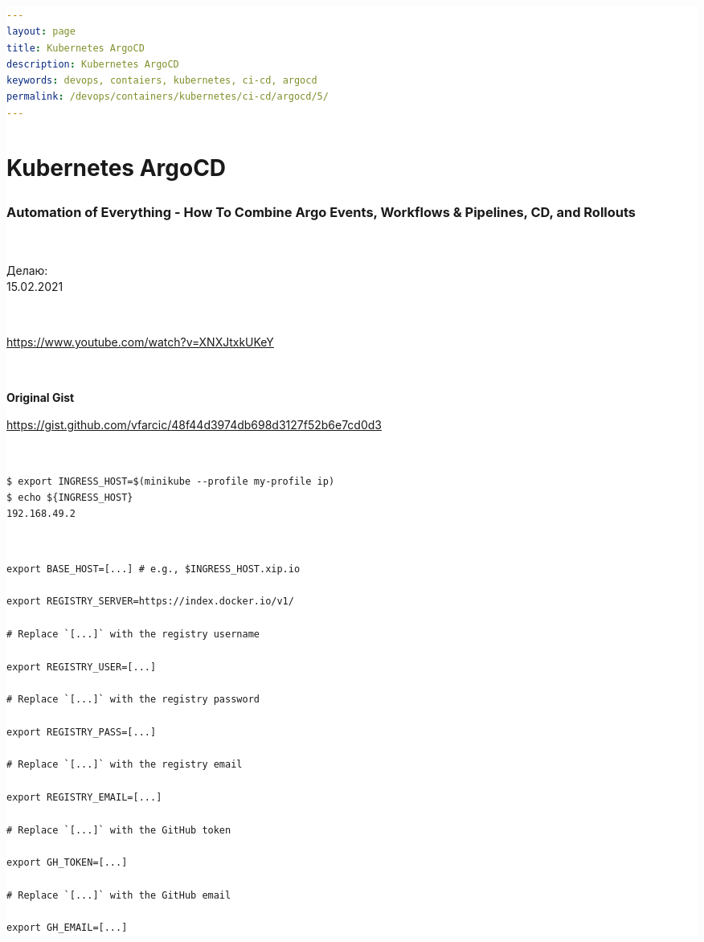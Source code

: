 ```yaml
---
layout: page
title: Kubernetes ArgoCD
description: Kubernetes ArgoCD
keywords: devops, contaiers, kubernetes, ci-cd, argocd
permalink: /devops/containers/kubernetes/ci-cd/argocd/5/
---
```


# Kubernetes ArgoCD

### Automation of Everything - How To Combine Argo Events, Workflows & Pipelines, CD, and Rollouts

<br/>

Делаю:  
15.02.2021

<br/>

https://www.youtube.com/watch?v=XNXJtxkUKeY

<br/>

**Original Gist**

https://gist.github.com/vfarcic/48f44d3974db698d3127f52b6e7cd0d3

<br/>

```
$ export INGRESS_HOST=$(minikube --profile my-profile ip)
$ echo ${INGRESS_HOST}
192.168.49.2
```

<br/>

```
export BASE_HOST=[...] # e.g., $INGRESS_HOST.xip.io

export REGISTRY_SERVER=https://index.docker.io/v1/

# Replace `[...]` with the registry username

export REGISTRY_USER=[...]

# Replace `[...]` with the registry password

export REGISTRY_PASS=[...]

# Replace `[...]` with the registry email

export REGISTRY_EMAIL=[...]

# Replace `[...]` with the GitHub token

export GH_TOKEN=[...]

# Replace `[...]` with the GitHub email

export GH_EMAIL=[...]
```
